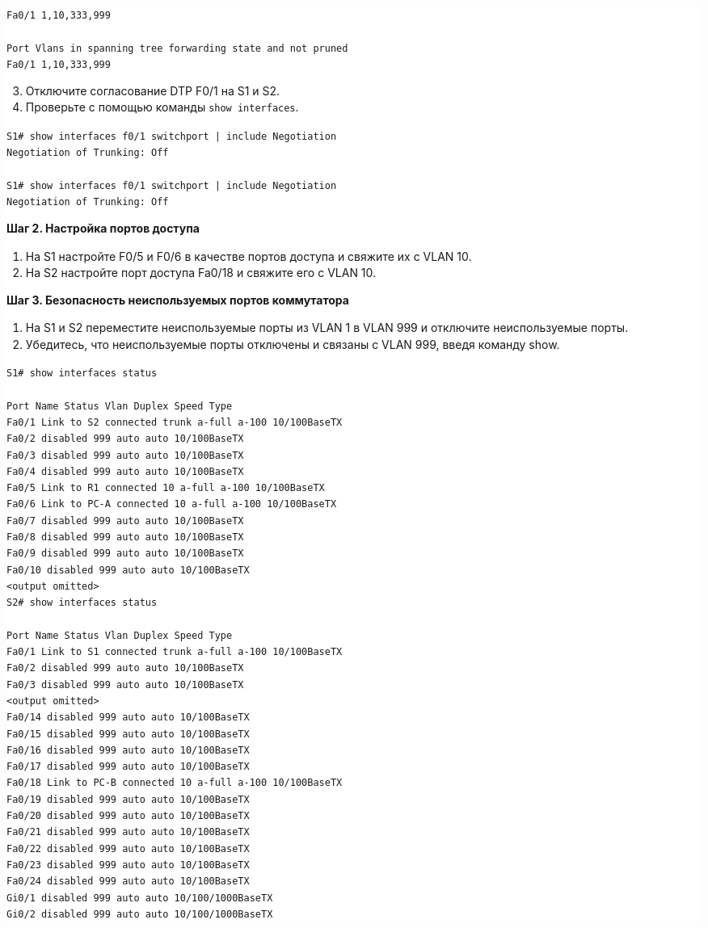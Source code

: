 ```
Fa0/1 1,10,333,999

Port Vlans in spanning tree forwarding state and not pruned
Fa0/1 1,10,333,999
```

3.  Отключите согласование DTP F0/1 на S1 и S2.
4.  Проверьте с помощью команды `show interfaces`.

```
S1# show interfaces f0/1 switchport | include Negotiation
Negotiation of Trunking: Off

S1# show interfaces f0/1 switchport | include Negotiation
Negotiation of Trunking: Off
```

**Шаг 2. Настройка портов доступа**

1.  На S1 настройте F0/5 и F0/6 в качестве портов доступа и свяжите их с VLAN 10.
2.  На S2 настройте порт доступа Fa0/18 и свяжите его с VLAN 10.

**Шаг 3. Безопасность неиспользуемых портов коммутатора**

1.  На S1 и S2 переместите неиспользуемые порты из VLAN 1 в VLAN 999 и отключите неиспользуемые порты.
2.  Убедитесь, что неиспользуемые порты отключены и связаны с VLAN 999, введя команду show.

```
S1# show interfaces status

Port Name Status Vlan Duplex Speed Type
Fa0/1 Link to S2 connected trunk a-full a-100 10/100BaseTX
Fa0/2 disabled 999 auto auto 10/100BaseTX
Fa0/3 disabled 999 auto auto 10/100BaseTX
Fa0/4 disabled 999 auto auto 10/100BaseTX
Fa0/5 Link to R1 connected 10 a-full a-100 10/100BaseTX
Fa0/6 Link to PC-A connected 10 a-full a-100 10/100BaseTX
Fa0/7 disabled 999 auto auto 10/100BaseTX
Fa0/8 disabled 999 auto auto 10/100BaseTX
Fa0/9 disabled 999 auto auto 10/100BaseTX
Fa0/10 disabled 999 auto auto 10/100BaseTX
<output omitted>
S2# show interfaces status

Port Name Status Vlan Duplex Speed Type
Fa0/1 Link to S1 connected trunk a-full a-100 10/100BaseTX
Fa0/2 disabled 999 auto auto 10/100BaseTX
Fa0/3 disabled 999 auto auto 10/100BaseTX
<output omitted>
Fa0/14 disabled 999 auto auto 10/100BaseTX
Fa0/15 disabled 999 auto auto 10/100BaseTX
Fa0/16 disabled 999 auto auto 10/100BaseTX
Fa0/17 disabled 999 auto auto 10/100BaseTX
Fa0/18 Link to PC-B connected 10 a-full a-100 10/100BaseTX
Fa0/19 disabled 999 auto auto 10/100BaseTX
Fa0/20 disabled 999 auto auto 10/100BaseTX
Fa0/21 disabled 999 auto auto 10/100BaseTX
Fa0/22 disabled 999 auto auto 10/100BaseTX
Fa0/23 disabled 999 auto auto 10/100BaseTX
Fa0/24 disabled 999 auto auto 10/100BaseTX
Gi0/1 disabled 999 auto auto 10/100/1000BaseTX
Gi0/2 disabled 999 auto auto 10/100/1000BaseTX
```
